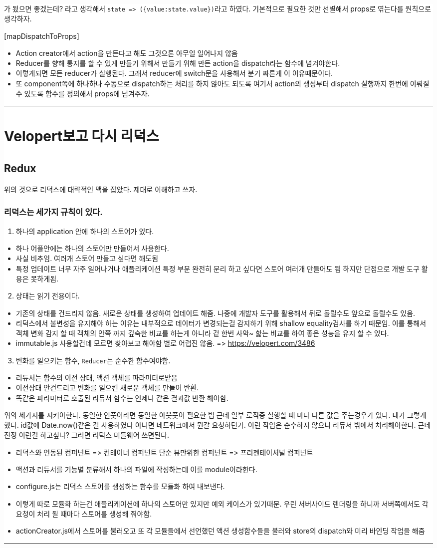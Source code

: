 가 됬으면 좋겠는데? 라고 생각해서 `state => ({value:state.value})`라고 하였다.
기본적으로 필요한 것만 선별해서 props로 엮는다를 원칙으로 생각하자.

[mapDispatchToProps]

- Action creator에서 action을 만든다고 해도 그것으론 아무일 일어나지 않음
- Reducer를 향해 통지를 할 수 있게 만들기 위해서 만들기 위해 만든 action을 dispatch라는 함수에 넘겨야한다.
- 이렇게되면 모든 reducer가 실행된다. 그래서 reducer에 switch문을 사용해서 분기 짜른게 이 이유때문이다.
- 또 component쪽에 하나하나 수동으로 dispatch하는 처리를 하지 않아도 되도록 여기서 action의 생성부터 dispatch 실행까지 한번에 이뤄질 수 있도록 함수를 정의해서 props에 넘겨주자.

---

# Velopert보고 다시 리덕스

## Redux

위의 것으로 리덕스에 대략적인 맥을 잡았다.
제대로 이해하고 쓰자.

### 리덕스는 세가지 규칙이 있다.

1. 하나의 application 안에 하나의 스토어가 있다.

- 하나 어플안에는 하나의 스토어만 만들어서 사용한다.
- 사실 비추임. 여러개 스토어 만들고 싶다면 해도됨
- 특정 업데이트 너무 자주 일어나거나 애플리케이션 특정 부분 완전히 분리 하고 싶다면 스토어 여러개 만들어도 됨 하지만 단점으로 개발 도구 활용은 못하게됨.

2. 상태는 읽기 전용이다.

- 기존의 상태를 건드리지 않음. 새로운 상태를 생성하여 업데이트 해줌. 나중에 개발자 도구를 활용해서 뒤로 돌릴수도 앞으로 돌릴수도 있음.
- 리덕스에서 불변성을 유지해야 하는 이유는 내부적으로 데이터가 변경되는걸 감지하기 위해 shallow equality검사를 하기 때문임. 이를 통해서 객체 변화 감지 할 때 객체의 안쪽 까지 깊숙한 비교를 하는게 아니라 겉 한번 사악~ 핥는 비교를 하여 좋은 성능을 유지 할 수 있다.
- immutable.js 사용할건데 모르면 찾아보고 해야함 별로 어렵진 않음. => https://velopert.com/3486

3. 변화를 일으키는 함수, `Reducer`는 순수한 함수여야함.

- 리듀서는 함수의 이전 상태, 액션 객체를 파라미터로받음
- 이전상태 안건드리고 변화를 일으킨 새로운 객체를 만들어 반환.
- 똑같은 파라미터로 호출된 리듀서 함수는 언제나 같은 결과값 반환 해야함.

위의 세가지를 지켜야한다. 동일한 인풋이라면 동일한 아웃풋이 필요한 법 근데 일부 로직중 실행할 때 마다 다른 값을 주는경우가 있다. 내가 그렇게 했다. id값에 Date.now()같은 걸 사용하였다 아니면 네트워크에서 뭔갈 요청하던가. 이런 작업은 순수하지 않으니 리듀서 밖에서 처리해야한다.
근데 진정 이런걸 하고싶냐? 그러면 리덕스 미들웨어 쓰면된다.

- 리덕스와 연동된 컴퍼넌트 => 컨테이너 컴퍼넌트
  단순 뷰만위한 컴퍼넌트 => 프리젠테이셔널 컴퍼넌트

- 액션과 리듀서를 기능별 분류해서 하나의 파일에 작성하는데 이를 module이라한다.

- configure.js는 리덕스 스토어를 생성하는 함수를 모듈화 하여 내보낸다.

- 이렇게 따로 모듈화 하는건 애플리케이션에 하나의 스토어만 있지만 예외 케이스가 있기때문. 우린 서버사이드 렌더링을 하니까 서버쪽에서도 각 요청이 처리 될 때마다 스토어를 생성해 줘야함.

- actionCreator.js에서 스토어를 불러오고 또 각 모듈들에서 선언했던 액션 생성함수들을 불러와 store의 dispatch와 미리 바인딩 작업을 해줌

---
